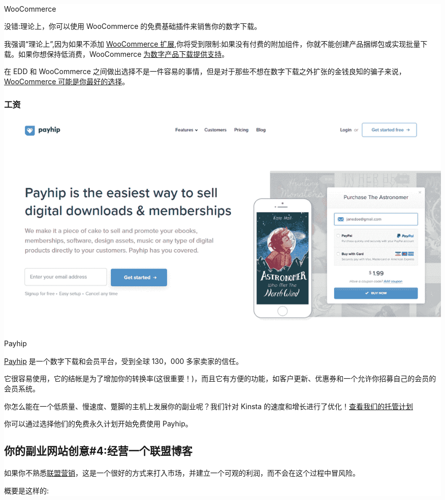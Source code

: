 WooCommerce



没错:理论上，你可以使用 WooCommerce 的免费基础插件来销售你的数字下载。

我强调“理论上”,因为如果不添加 [WooCommerce 扩展](https://kinsta.com/blog/woocommerce-extensions/),你将受到限制:如果没有付费的附加组件，你就不能创建产品捆绑包或实现批量下载。如果你想保持低消费，WooCommerce [为数字产品下载提供支持](https://docs.woocommerce.com/document/digital-downloadable-product-handling/)。

在 EDD 和 WooCommerce 之间做出选择不是一件容易的事情，但是对于那些不想在数字下载之外扩张的金钱良知的骗子来说， [WooCommerce 可能是你最好的选择](https://kinsta.com/blog/woocommerce-tutorial/)。

### 工资

![Website ideas: Offer Digital Downloads with Payhip](img/67eb645cb26d69119ea57dd5b80d0158.png)

Payhip



[Payhip](https://payhip.com/) 是一个数字下载和会员平台，受到全球 130，000 多家卖家的信任。

它很容易使用，它的结帐是为了增加你的转换率(这很重要！)，而且它有方便的功能，如客户更新、优惠券和一个允许你招募自己的会员的会员系统。

你怎么能在一个低质量、慢速度、蹩脚的主机上发展你的副业呢？我们针对 Kinsta 的速度和增长进行了优化！[查看我们的托管计划](https://kinsta.com/plans/?in-article-cta)

你可以通过选择他们的免费永久计划开始免费使用 Payhip。

## 你的副业网站创意#4:经营一个联盟博客

如果你不熟悉[联盟营销](https://kinsta.com/affiliate-academy/affiliate-marketing-business/)，这是一个很好的方式来打入市场，并建立一个可观的利润，而不会在这个过程中冒风险。

概要是这样的:

